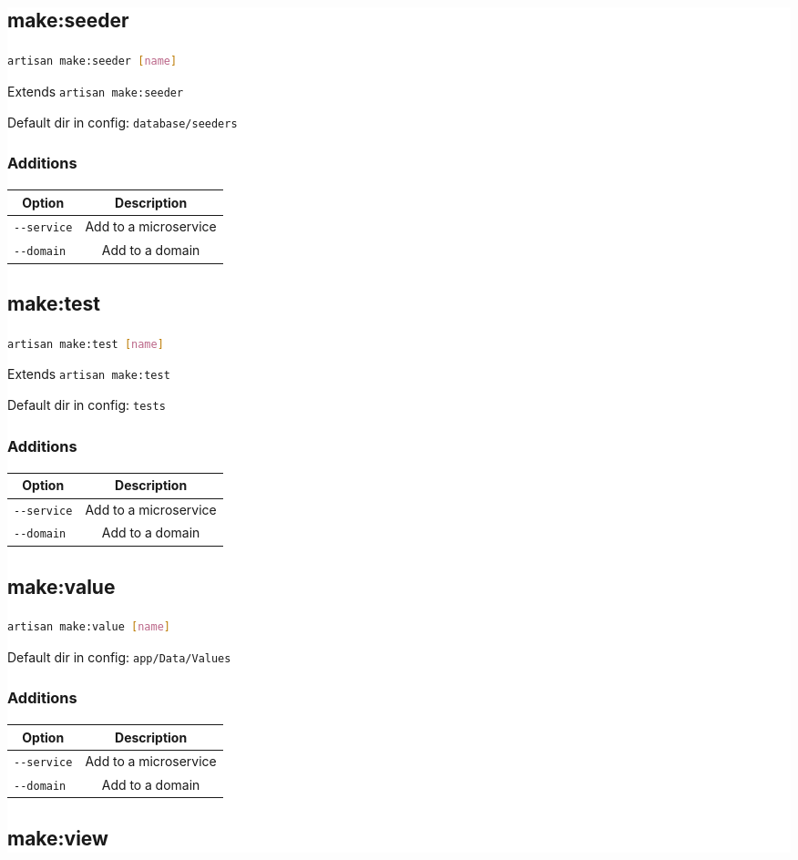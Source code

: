 ## make:seeder

```bash
artisan make:seeder [name]
```

Extends `artisan make:seeder`

Default dir in config: `database/seeders`

### Additions

| Option      |      Description      |
| ----------- | :-------------------: |
| `--service` | Add to a microservice |
| `--domain`  |    Add to a domain    |

## make:test

```bash
artisan make:test [name]
```

Extends `artisan make:test`

Default dir in config: `tests`

### Additions

| Option      |      Description      |
| ----------- | :-------------------: |
| `--service` | Add to a microservice |
| `--domain`  |    Add to a domain    |

## make:value

```bash
artisan make:value [name]
```

Default dir in config: `app/Data/Values`

### Additions

| Option      |      Description      |
| ----------- | :-------------------: |
| `--service` | Add to a microservice |
| `--domain`  |    Add to a domain    |

## make:view
